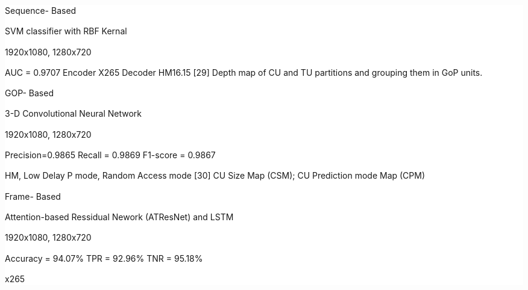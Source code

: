 Sequence-
Based 

SVM classifier with 
RBF Kernal 

1920x1080, 
1280x720 

AUC = 0.9707 
Encoder X265 
Decoder 
HM16.15 
[29] 
Depth map of CU and TU partitions 
and grouping them in GoP units. 

GOP-
Based 

3-D Convolutional 
Neural Network 

1920x1080, 
1280x720 

Precision=0.9865 
Recall = 0.9869 
F1-score = 
0.9867 

HM, Low Delay 
P mode, 
Random Access 
mode 
[30] 
CU Size Map (CSM); CU Prediction 
mode Map (CPM) 

Frame-
Based 

Attention-based 
Ressidual Nework 
(ATResNet) and 
LSTM 

1920x1080, 
1280x720 

Accuracy = 
94.07% 
TPR = 92.96% 
TNR = 95.18% 

x265 
